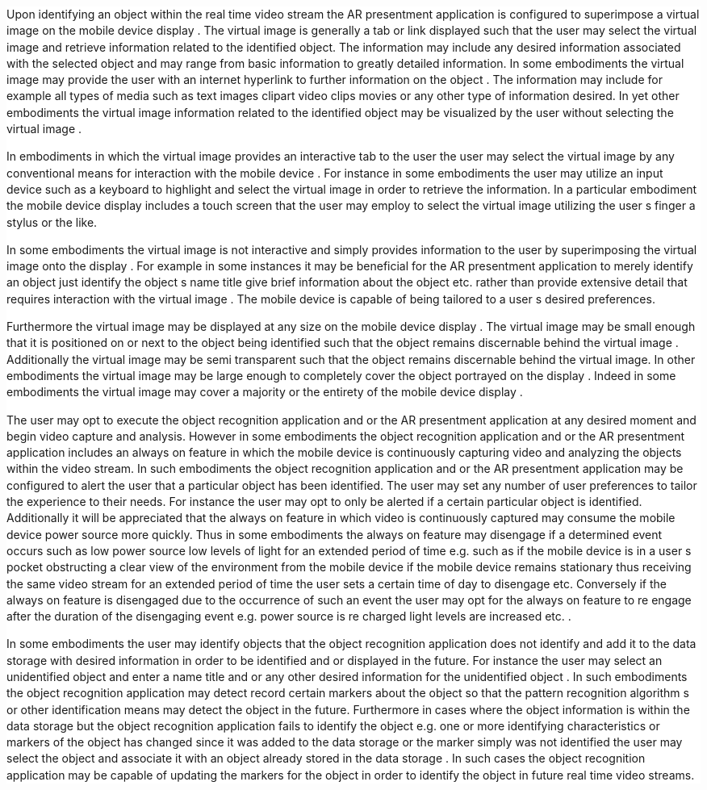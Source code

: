 Upon identifying an object within the real time video stream the AR presentment application is configured to superimpose a virtual image on the mobile device display . The virtual image is generally a tab or link displayed such that the user may select the virtual image and retrieve information related to the identified object. The information may include any desired information associated with the selected object and may range from basic information to greatly detailed information. In some embodiments the virtual image may provide the user with an internet hyperlink to further information on the object . The information may include for example all types of media such as text images clipart video clips movies or any other type of information desired. In yet other embodiments the virtual image information related to the identified object may be visualized by the user without selecting the virtual image .

In embodiments in which the virtual image provides an interactive tab to the user the user may select the virtual image by any conventional means for interaction with the mobile device . For instance in some embodiments the user may utilize an input device such as a keyboard to highlight and select the virtual image in order to retrieve the information. In a particular embodiment the mobile device display includes a touch screen that the user may employ to select the virtual image utilizing the user s finger a stylus or the like.

In some embodiments the virtual image is not interactive and simply provides information to the user by superimposing the virtual image onto the display . For example in some instances it may be beneficial for the AR presentment application to merely identify an object just identify the object s name title give brief information about the object etc. rather than provide extensive detail that requires interaction with the virtual image . The mobile device is capable of being tailored to a user s desired preferences.

Furthermore the virtual image may be displayed at any size on the mobile device display . The virtual image may be small enough that it is positioned on or next to the object being identified such that the object remains discernable behind the virtual image . Additionally the virtual image may be semi transparent such that the object remains discernable behind the virtual image. In other embodiments the virtual image may be large enough to completely cover the object portrayed on the display . Indeed in some embodiments the virtual image may cover a majority or the entirety of the mobile device display .

The user may opt to execute the object recognition application and or the AR presentment application at any desired moment and begin video capture and analysis. However in some embodiments the object recognition application and or the AR presentment application includes an always on feature in which the mobile device is continuously capturing video and analyzing the objects within the video stream. In such embodiments the object recognition application and or the AR presentment application may be configured to alert the user that a particular object has been identified. The user may set any number of user preferences to tailor the experience to their needs. For instance the user may opt to only be alerted if a certain particular object is identified. Additionally it will be appreciated that the always on feature in which video is continuously captured may consume the mobile device power source more quickly. Thus in some embodiments the always on feature may disengage if a determined event occurs such as low power source low levels of light for an extended period of time e.g. such as if the mobile device is in a user s pocket obstructing a clear view of the environment from the mobile device if the mobile device remains stationary thus receiving the same video stream for an extended period of time the user sets a certain time of day to disengage etc. Conversely if the always on feature is disengaged due to the occurrence of such an event the user may opt for the always on feature to re engage after the duration of the disengaging event e.g. power source is re charged light levels are increased etc. .

In some embodiments the user may identify objects that the object recognition application does not identify and add it to the data storage with desired information in order to be identified and or displayed in the future. For instance the user may select an unidentified object and enter a name title and or any other desired information for the unidentified object . In such embodiments the object recognition application may detect record certain markers about the object so that the pattern recognition algorithm s or other identification means may detect the object in the future. Furthermore in cases where the object information is within the data storage but the object recognition application fails to identify the object e.g. one or more identifying characteristics or markers of the object has changed since it was added to the data storage or the marker simply was not identified the user may select the object and associate it with an object already stored in the data storage . In such cases the object recognition application may be capable of updating the markers for the object in order to identify the object in future real time video streams.

